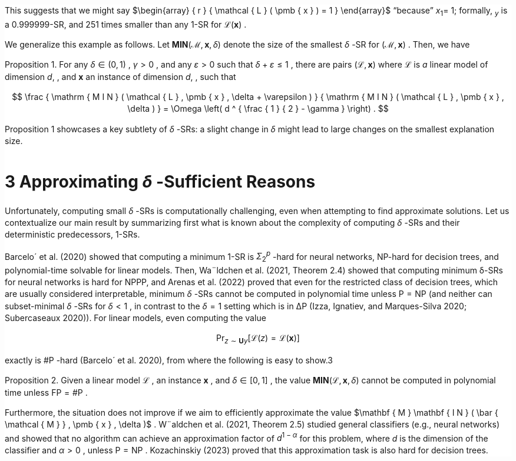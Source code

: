 This suggests that we might say $\begin{array} { r } { \mathcal { L } ( \pmb { x } ) = 1 } \end{array}$ “because” $x _ { 1 } =$ 1; formally, $_ y$ is a 0.999999-SR, and 251 times smaller than any 1-SR for $\mathcal { L } ( \pmb { x } )$ .

We generalize this example as follows. Let $\mathbf { M } \mathbf { I N } ( \mathcal { M } , \pmb { x } , \delta )$ denote the size of the smallest $\delta$ -SR for $( { \mathcal { M } } , { \pmb x } )$ . Then, we have

Proposition 1. For any $\delta \in ( 0 , 1 )$ , $\gamma > 0$ , and any $\varepsilon > 0$ such that $\delta + \varepsilon \leqslant 1$ , there are pairs $( { \mathcal { L } } , { \pmb x } )$ where $\mathcal { L }$ is $a$ linear model of dimension $d ,$ , and $\scriptstyle { \pmb x }$ an instance of dimension $d ,$ , such that

$$
\frac { \mathrm { M I N } ( \mathcal { L } , \pmb { x } , \delta + \varepsilon ) } { \mathrm { M I N } ( \mathcal { L } , \pmb { x } , \delta ) } = \Omega \left( d ^ { \frac { 1 } { 2 } - \gamma } \right) .
$$

Proposition 1 showcases a key subtlety of $\delta$ -SRs: a slight change in $\delta$ might lead to large changes on the smallest explanation size.

# 3 Approximating $\delta$ -Sufficient Reasons

Unfortunately, computing small $\delta$ -SRs is computationally challenging, even when attempting to find approximate solutions. Let us contextualize our main result by summarizing first what is known about the complexity of computing $\delta$ -SRs and their deterministic predecessors, 1-SRs.

Barcelo´ et al. (2020) showed that computing a minimum 1-SR is $\Sigma _ { 2 } ^ { p }$ -hard for neural networks, NP-hard for decision trees, and polynomial-time solvable for linear models. Then, Wa¨ldchen et al. (2021, Theorem 2.4) showed that computing minimum δ-SRs for neural networks is hard for NPPP, and Arenas et al. (2022) proved that even for the restricted class of decision trees, which are usually considered interpretable, minimum $\delta$ -SRs cannot be computed in polynomial time unless ${ \mathrm { P } } = { \mathrm { N P } }$ (and neither can subset-minimal $\delta$ -SRs for $\delta < 1$ , in contrast to the $\delta = 1$ setting which is in $\mathrm { \Delta P }$ (Izza, Ignatiev, and Marques-Silva 2020; Subercaseaux 2020)). For linear models, even computing the value

$$
\operatorname* { P r } _ { z \sim \mathbf { U } y } \left[ \mathscr { L } ( z ) = \mathscr { L } ( \pmb { x } ) \right]
$$

exactly is $\# \mathrm { P }$ -hard (Barcelo´ et al. 2020), from where the following is easy to show.3

Proposition 2. Given a linear model $\mathcal { L }$ , an instance $\scriptstyle { \pmb x }$ , and $\delta \in [ 0 , 1 ]$ , the value $\mathbf { M I N } ( \mathcal { L } , \pmb { x } , \delta )$ cannot be computed in polynomial time unless $\mathrm { F P } = \# \mathrm { P }$ .

Furthermore, the situation does not improve if we aim to efficiently approximate the value $\mathbf { M } \mathbf { I N } ( \bar { \mathcal { M } } , \pmb { x } , \delta )$ . W¨aldchen et al. (2021, Theorem 2.5) studied general classifiers (e.g., neural networks) and showed that no algorithm can achieve an approximation factor of $d ^ { 1 - \alpha }$ for this problem, where $d$ is the dimension of the classifier and $\alpha > 0$ , unless $\mathrm { P } = \mathrm { N P }$ . Kozachinskiy (2023) proved that this approximation task is also hard for decision trees.
